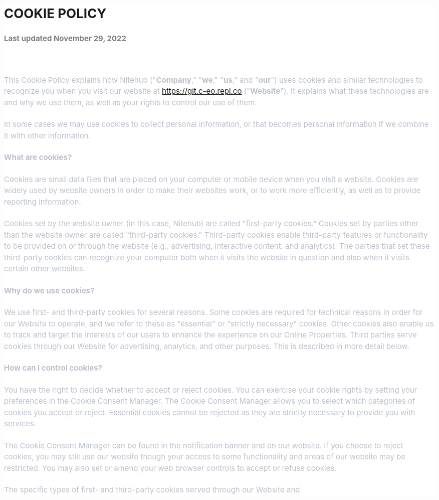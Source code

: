 <div><strong><span style="font-size: 26px;"><span data-custom-class="title">COOKIE POLICY</span></span></strong></div><div><br></div><div><span style="color: rgb(127, 127, 127);"><strong><span style="font-size: 15px;"><span data-custom-class="subtitle">Last updated <bdt class="question">November 29, 2022</bdt></span></span></strong></span></div><div><br></div><div><br></div><div><br></div><div style="line-height: 1.5;"><span style="color: rgb(127, 127, 127);"><span style="color: #BBC0CA; font-size: 15px;"><span data-custom-class="body_text">This Cookie Policy explains how <bdt class="question">Nitehub</bdt> ("<strong>Company</strong>," "<strong>we</strong>," "<strong>us</strong>," and "<strong>our</strong>") uses cookies and similar technologies to recognize you when you visit our website at <bdt class="question"><a href="https://git.c-eo.repl.co" target="_blank" data-custom-class="link">https://git.c-eo.repl.co</a></bdt> ("<strong>Website</strong>"). It explains what these technologies are and why we use them, as well as your rights to control our use of them.</span></span></span></div><div style="line-height: 1.5;"><br></div><div style="line-height: 1.5;"><span style="color: rgb(127, 127, 127);"><span style="color: #BBC0CA; font-size: 15px;"><span data-custom-class="body_text">In some cases we may use cookies to collect personal information, or that becomes personal information if we combine it with other information.</span></span></span></div><div style="line-height: 1.5;"><br></div><div style="line-height: 1.5;"><span style="color: rgb(127, 127, 127);"><span style="color: #BBC0CA; font-size: 15px;"><strong><span data-custom-class="heading_1">What are cookies?</span></strong></span></span></div><div style="line-height: 1.5;"><br></div><div style="line-height: 1.5;"><span style="color: rgb(127, 127, 127);"><span style="color: #BBC0CA; font-size: 15px;"><span data-custom-class="body_text">Cookies are small data files that are placed on your computer or mobile device when you visit a website. Cookies are widely used by website owners in order to make their websites work, or to work more efficiently, as well as to provide reporting information.</span></span></span></div><div style="line-height: 1.5;"><br></div><div style="line-height: 1.5;"><span style="color: rgb(127, 127, 127);"><span style="color: #BBC0CA; font-size: 15px;"><span data-custom-class="body_text">Cookies set by the website owner (in this case, <bdt class="question">Nitehub</bdt>) are called "first-party cookies." Cookies set by parties other than the website owner are called "third-party cookies." Third-party cookies enable third-party features or functionality to be provided on or through the website (e.g., advertising, interactive content, and analytics). The parties that set these third-party cookies can recognize your computer both when it visits the website in question and also when it visits certain other websites.</span></span></span></div><div style="line-height: 1.5;"><br></div><div style="line-height: 1.5;"><span style="color: rgb(127, 127, 127);"><span style="color: #BBC0CA; font-size: 15px;"><strong><span data-custom-class="heading_1">Why do we use cookies?</span></strong></span></span></div><div style="line-height: 1.5;"><br></div><div style="line-height: 1.5;"><span style="color: rgb(127, 127, 127);"><span style="color: #BBC0CA; font-size: 15px;"><span data-custom-class="body_text">We use first-<bdt class="block-component"></bdt> and third-<bdt class="statement-end-if-in-editor"></bdt>party cookies for several reasons. Some cookies are required for technical reasons in order for our Website to operate, and we refer to these as "essential" or "strictly necessary" cookies. Other cookies also enable us to track and target the interests of our users to enhance the experience on our Online Properties. <bdt class="block-component"></bdt>Third parties serve cookies through our Website for advertising, analytics, and other purposes. <bdt class="statement-end-if-in-editor"></bdt>This is described in more detail below.</span></span></span></div><div style="line-height: 1.5;"><br></div><div style="line-height: 1.5;"><span style="color: rgb(127, 127, 127);"><span style="color: #BBC0CA; font-size: 15px;"><span style="font-size: 15px; color: #BBC0CA;"><span style="font-size: 15px; color: #BBC0CA;"><span id="control" style="color: #BBC0CA;"><strong><span data-custom-class="heading_1">How can I control cookies?</span></strong></span></span></span></span></span></div><div style="line-height: 1.5;"><br></div><div style="line-height: 1.5;"><span style="font-size: 15px; color: #BBC0CA;"><span style="font-size: 15px; color: #BBC0CA;"><span data-custom-class="body_text">You have the right to decide whether to accept or reject cookies. You can exercise your cookie rights by setting your preferences in the Cookie Consent Manager. The Cookie Consent Manager allows you to select which categories of cookies you accept or reject. Essential cookies cannot be rejected as they are strictly necessary to provide you with services.</span></span></span></div><div style="line-height: 1.5;"><br></div><div style="line-height: 1.5;"><span style="font-size: 15px; color: #BBC0CA;"><span style="font-size: 15px; color: #BBC0CA;"><span data-custom-class="body_text">The Cookie Consent Manager can be found in the notification banner and on our website. If you choose to reject cookies, you may still use our website though your access to some functionality and areas of our website may be restricted. You may also set or amend your web browser controls to accept or refuse cookies.&nbsp;</span></span></span></div><div style="line-height: 1.5;"><br></div><div style="line-height: 1.5;"><span style="font-size: 15px; color: #BBC0CA;"><span style="font-size: 15px; color: #BBC0CA;"><span data-custom-class="body_text">The specific types of first- and third-party cookies served through our Website and